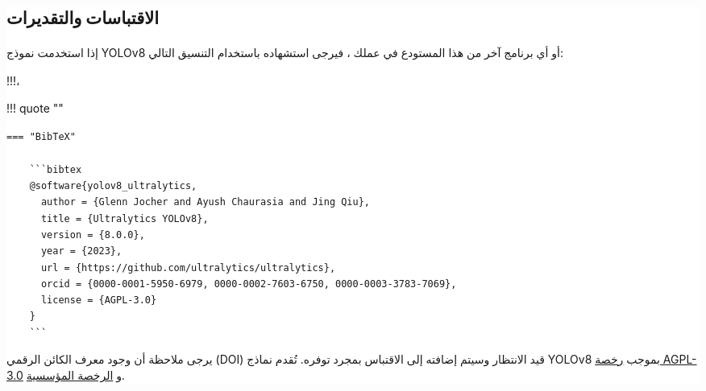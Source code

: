 ## الاقتباسات والتقديرات

إذا استخدمت نموذج YOLOv8 أو أي برنامج آخر من هذا المستودع في عملك ، فيرجى استشهاده باستخدام التنسيق التالي:

!!!،

!!! quote ""

    === "BibTeX"

        ```bibtex
        @software{yolov8_ultralytics,
          author = {Glenn Jocher and Ayush Chaurasia and Jing Qiu},
          title = {Ultralytics YOLOv8},
          version = {8.0.0},
          year = {2023},
          url = {https://github.com/ultralytics/ultralytics},
          orcid = {0000-0001-5950-6979, 0000-0002-7603-6750, 0000-0003-3783-7069},
          license = {AGPL-3.0}
        }
        ```

يرجى ملاحظة أن وجود معرف الكائن الرقمي (DOI) قيد الانتظار وسيتم إضافته إلى الاقتباس بمجرد توفره. تُقدم نماذج YOLOv8 بموجب [رخصة AGPL-3.0](https://github.com/ultralytics/ultralytics/blob/main/LICENSE) و [الرخصة المؤسسية](https://ultralytics.com/license).
